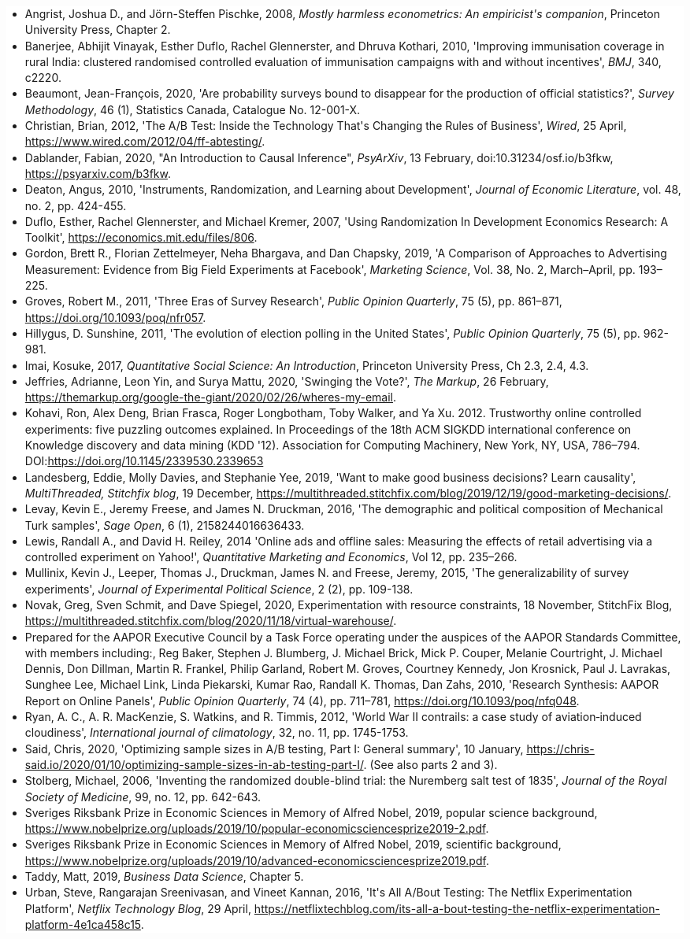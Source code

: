 - Angrist, Joshua D., and Jörn-Steffen Pischke, 2008, *Mostly harmless econometrics: An empiricist's companion*, Princeton University Press, Chapter 2.
- Banerjee, Abhijit Vinayak, Esther Duflo, Rachel Glennerster, and Dhruva Kothari, 2010, 'Improving immunisation coverage in rural India: clustered randomised controlled evaluation of immunisation campaigns with and without incentives', *BMJ*, 340, c2220.
- Beaumont, Jean-François, 2020, 'Are probability surveys bound to disappear for the production of official statistics?', *Survey Methodology*, 46 (1), Statistics Canada, Catalogue No. 12-001-X.
- Christian, Brian, 2012, 'The A/B Test: Inside the Technology That's Changing the Rules of Business', *Wired*, 25 April, https://www.wired.com/2012/04/ff-abtesting/.
- Dablander, Fabian, 2020, "An Introduction to Causal Inference", *PsyArXiv*, 13 February, doi:10.31234/osf.io/b3fkw, https://psyarxiv.com/b3fkw.
- Deaton, Angus, 2010, 'Instruments, Randomization, and Learning about Development', *Journal of Economic Literature*, vol. 48, no. 2, pp. 424-455.
- Duflo, Esther, Rachel Glennerster, and Michael Kremer, 2007, 'Using Randomization In Development Economics Research: A Toolkit', https://economics.mit.edu/files/806.
- Gordon, Brett R., Florian Zettelmeyer, Neha Bhargava, and Dan Chapsky, 2019, 'A Comparison of Approaches to Advertising Measurement: Evidence from Big Field Experiments at Facebook', *Marketing Science*, Vol. 38, No. 2, March–April, pp. 193–225.
- Groves, Robert M., 2011, 'Three Eras of Survey Research', *Public Opinion Quarterly*, 75 (5), pp. 861–871, https://doi.org/10.1093/poq/nfr057.
- Hillygus, D. Sunshine, 2011, 'The evolution of election polling in the United States', *Public Opinion Quarterly*, 75 (5), pp. 962-981.
- Imai, Kosuke, 2017, *Quantitative Social Science: An Introduction*, Princeton University Press, Ch 2.3, 2.4, 4.3.
- Jeffries, Adrianne, Leon Yin, and Surya Mattu, 2020, 'Swinging the Vote?', *The Markup*, 26 February, https://themarkup.org/google-the-giant/2020/02/26/wheres-my-email.
- Kohavi, Ron, Alex Deng, Brian Frasca, Roger Longbotham, Toby Walker, and Ya Xu. 2012. Trustworthy online controlled experiments: five puzzling outcomes explained. In Proceedings of the 18th ACM SIGKDD international conference on Knowledge discovery and data mining (KDD '12). Association for Computing Machinery, New York, NY, USA, 786–794. DOI:https://doi.org/10.1145/2339530.2339653
- Landesberg, Eddie, Molly Davies, and Stephanie Yee, 2019, 'Want to make good business decisions? Learn causality', *MultiThreaded, Stitchfix blog*, 19 December, https://multithreaded.stitchfix.com/blog/2019/12/19/good-marketing-decisions/.
- Levay, Kevin E., Jeremy Freese, and James N. Druckman, 2016, 'The demographic and political composition of Mechanical Turk samples', *Sage Open*, 6 (1), 2158244016636433.
- Lewis, Randall A., and David H. Reiley, 2014 'Online ads and offline sales: Measuring the effects of retail advertising via a controlled experiment on Yahoo!', *Quantitative Marketing and Economics*, Vol 12, pp. 235–266. 
- Mullinix, Kevin J., Leeper, Thomas J., Druckman, James N. and Freese, Jeremy, 2015, 'The generalizability of survey experiments', *Journal of Experimental Political Science*, 2 (2), pp. 109-138.
- Novak, Greg, Sven Schmit, and Dave Spiegel, 2020, Experimentation with resource constraints, 18 November, StitchFix Blog, https://multithreaded.stitchfix.com/blog/2020/11/18/virtual-warehouse/.
- Prepared for the AAPOR Executive Council by a Task Force operating under the auspices of the AAPOR Standards Committee, with members including:, Reg Baker, Stephen J. Blumberg, J. Michael Brick, Mick P. Couper, Melanie Courtright, J. Michael Dennis, Don Dillman, Martin R. Frankel, Philip Garland, Robert M. Groves, Courtney Kennedy, Jon Krosnick, Paul J. Lavrakas, Sunghee Lee, Michael Link, Linda Piekarski, Kumar Rao, Randall K. Thomas, Dan Zahs, 2010, 'Research Synthesis: AAPOR Report on Online Panels', *Public Opinion Quarterly*, 74 (4), pp. 711–781, https://doi.org/10.1093/poq/nfq048. 
- Ryan, A. C., A. R. MacKenzie, S. Watkins, and R. Timmis, 2012, 'World War II contrails: a case study of aviation‐induced cloudiness', *International journal of climatology*, 32, no. 11, pp. 1745-1753.
- Said, Chris, 2020, 'Optimizing sample sizes in A/B testing, Part I: General summary', 10 January, https://chris-said.io/2020/01/10/optimizing-sample-sizes-in-ab-testing-part-I/. (See also parts 2 and 3).
- Stolberg, Michael, 2006, 'Inventing the randomized double-blind trial: the Nuremberg salt test of 1835', *Journal of the Royal Society of Medicine*, 99, no. 12, pp. 642-643.
- Sveriges Riksbank Prize in Economic Sciences in Memory of Alfred Nobel, 2019, popular science background, https://www.nobelprize.org/uploads/2019/10/popular-economicsciencesprize2019-2.pdf.
- Sveriges Riksbank Prize in Economic Sciences in Memory of Alfred Nobel, 2019, scientific background, https://www.nobelprize.org/uploads/2019/10/advanced-economicsciencesprize2019.pdf.
- Taddy, Matt, 2019, *Business Data Science*, Chapter 5.
- Urban, Steve, Rangarajan Sreenivasan, and Vineet Kannan, 2016, 'It's All A/Bout Testing: The Netflix Experimentation Platform', *Netflix Technology Blog*, 29 April, https://netflixtechblog.com/its-all-a-bout-testing-the-netflix-experimentation-platform-4e1ca458c15.